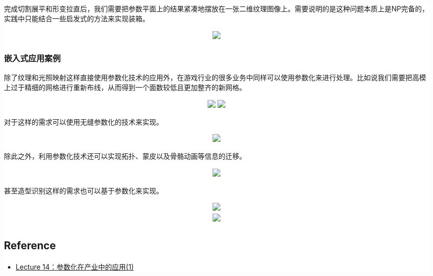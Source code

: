完成切割展平和形变拉直后，我们需要把参数平面上的结果紧凑地摆放在一张二维纹理图像上。需要说明的是这种问题本质上是NP完备的，实践中只能结合一些启发式的方法来实现装箱。

<div align=center>
<img src="https://i.imgur.com/faNQurZ.png" width="80%">
</div>

### 嵌入式应用案例

除了纹理和光照映射这样直接使用参数化技术的应用外，在游戏行业的很多业务中同样可以使用参数化来进行处理。比如说我们需要把高模上过于精细的网格进行重新布线，从而得到一个面数较低且更加整齐的新网格。

<div align=center>
<img src="https://i.imgur.com/AJ7v2Y3.png" width="80%">
<img src="https://i.imgur.com/1uAkjMc.png" width="80%">
</div>

对于这样的需求可以使用无缝参数化的技术来实现。

<div align=center>
<img src="https://i.imgur.com/sPdLZjY.png" width="80%">
</div>

除此之外，利用参数化技术还可以实现拓扑、蒙皮以及骨骼动画等信息的迁移。

<div align=center>
<img src="https://i.imgur.com/iF3bzes.png" width="80%">
</div>

甚至造型识别这样的需求也可以基于参数化来实现。

<div align=center>
<img src="https://i.imgur.com/ESAW2pG.png" width="80%">
</div>

<div align=center>
<img src="https://i.imgur.com/UNc2wtx.png" width="80%">
</div>

## Reference

- [Lecture 14：参数化在产业中的应用(1)](https://www.bilibili.com/video/BV18T411P7hT?p=14&vd_source=7a2542c6c909b3ee1fab551277360826)